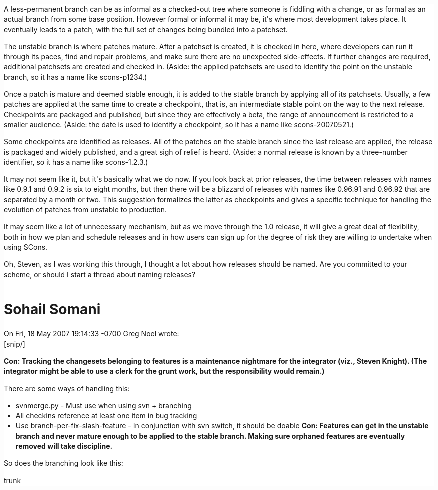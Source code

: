 A less-permanent branch can be as informal as a checked-out tree where someone is fiddling with a change, or as formal as an actual branch from some base position.  However formal or informal it may be, it's where most development takes place.  It eventually leads to a patch, with the full set of changes being bundled into a patchset. 

The unstable branch is where patches mature.  After a patchset is created, it is checked in here, where developers can run it through its paces, find and repair problems, and make sure there are no unexpected side-effects.  If further changes are required, additional patchsets are created and checked in.  (Aside: the applied patchsets are used to identify the point on the unstable branch, so it has a name like scons-p1234.) 

Once a patch is mature and deemed stable enough, it is added to the stable branch by applying all of its patchsets.  Usually, a few patches are applied at the same time to create a checkpoint, that is, an intermediate stable point on the way to the next release. Checkpoints are packaged and published, but since they are effectively a beta, the range of announcement is restricted to  a smaller audience.  (Aside: the date is used to identify a checkpoint, so it has a name like scons-20070521.) 

Some checkpoints are identified as releases.  All of the patches on the stable branch since the last release are applied, the release is packaged and widely published, and a great sigh of relief is heard. (Aside: a normal release is known by a three-number identifier, so it has a name like scons-1.2.3.) 

It may not seem like it, but it's basically what we do now.  If you look back at prior releases, the time between releases with names like 0.9.1 and 0.9.2 is six to eight months, but then there will be a blizzard of releases with names like 0.96.91 and 0.96.92 that are separated by a month or two.  This suggestion formalizes the latter as checkpoints and gives a specific technique for handling the evolution of patches from unstable to production. 

It may seem like a lot of unnecessary mechanism, but as we move through the 1.0 release, it will give a great deal of flexibility, both in how we plan and schedule releases and in how users can sign up for the degree of risk they are willing to undertake when using SCons. 

Oh, Steven, as I was working this through, I thought a lot about how releases should be named.  Are you committed to your scheme, or should I start a thread about naming releases? 


# Sohail Somani

On Fri, 18 May 2007 19:14:33 -0700 Greg Noel wrote:  
 [snip/] 

**Con: Tracking the changesets belonging to features is a maintenance nightmare for the integrator (viz., Steven Knight).  (The integrator might be able to use a clerk for the grunt work, but the responsibility would remain.)** 

There are some ways of handling this: 

* svnmerge.py - Must use when using svn + branching 
* All checkins reference at least one item in bug tracking 
* Use branch-per-fix-slash-feature - In conjunction with svn switch, it should be doable 
**Con: Features can get in the unstable branch and never mature enough to be applied to the stable branch.  Making sure orphaned features are eventually removed will take discipline.** 

So does the branching look like this: 

trunk 
